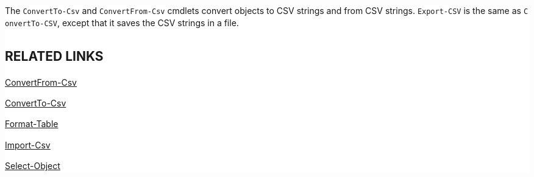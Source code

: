 The `ConvertTo-Csv` and `ConvertFrom-Csv` cmdlets convert objects to CSV strings and from CSV
strings. `Export-CSV` is the same as `ConvertTo-CSV`, except that it saves the CSV strings in a
file.

## RELATED LINKS

[ConvertFrom-Csv](ConvertFrom-Csv.md)

[ConvertTo-Csv](ConvertTo-Csv.md)

[Format-Table](Format-Table.md)

[Import-Csv](Import-Csv.md)

[Select-Object](Select-Object.md)
